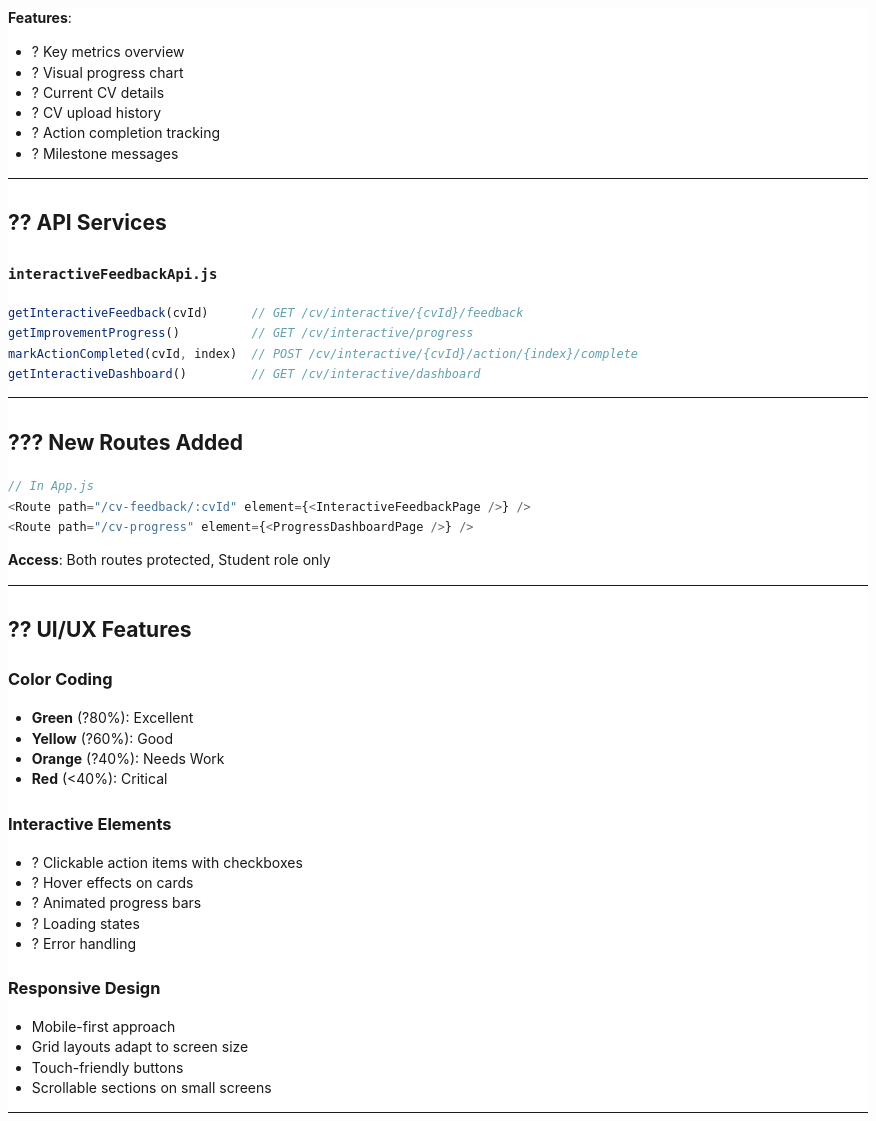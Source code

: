 **Features**:
- ? Key metrics overview
- ? Visual progress chart
- ? Current CV details
- ? CV upload history
- ? Action completion tracking
- ? Milestone messages

---

## ?? **API Services**

### `interactiveFeedbackApi.js`

```javascript
getInteractiveFeedback(cvId)      // GET /cv/interactive/{cvId}/feedback
getImprovementProgress()          // GET /cv/interactive/progress
markActionCompleted(cvId, index)  // POST /cv/interactive/{cvId}/action/{index}/complete
getInteractiveDashboard()         // GET /cv/interactive/dashboard
```

---

## ??? **New Routes Added**

```javascript
// In App.js
<Route path="/cv-feedback/:cvId" element={<InteractiveFeedbackPage />} />
<Route path="/cv-progress" element={<ProgressDashboardPage />} />
```

**Access**: Both routes protected, Student role only

---

## ?? **UI/UX Features**

### **Color Coding**
- **Green** (?80%): Excellent
- **Yellow** (?60%): Good  
- **Orange** (?40%): Needs Work
- **Red** (<40%): Critical

### **Interactive Elements**
- ? Clickable action items with checkboxes
- ? Hover effects on cards
- ? Animated progress bars
- ? Loading states
- ? Error handling

### **Responsive Design**
- Mobile-first approach
- Grid layouts adapt to screen size
- Touch-friendly buttons
- Scrollable sections on small screens

---